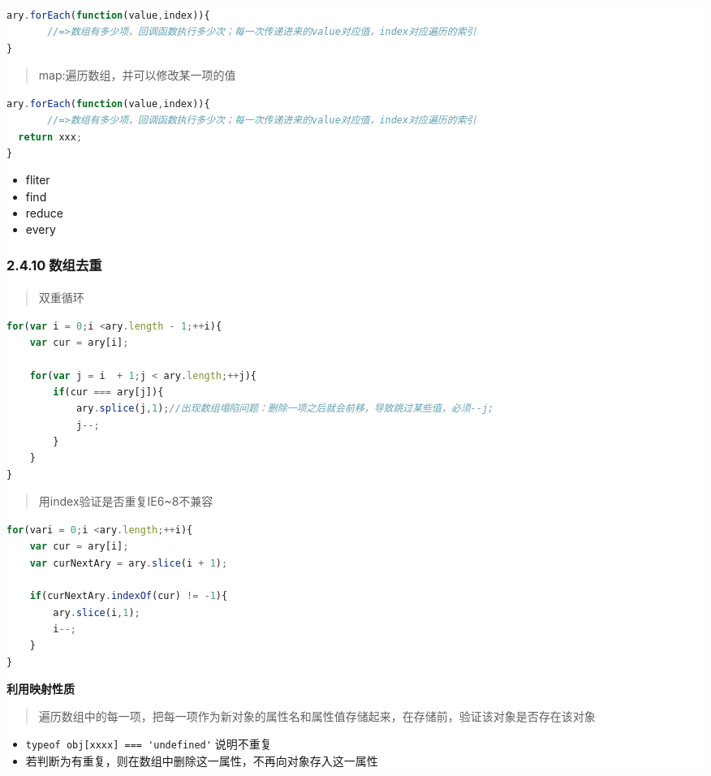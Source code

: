 ```js
ary.forEach(function(value,index)){
       //=>数组有多少项，回调函数执行多少次；每一次传递进来的value对应值，index对应遍历的索引
}
```

> map:遍历数组，并可以修改某一项的值

```js
ary.forEach(function(value,index)){
       //=>数组有多少项，回调函数执行多少次；每一次传递进来的value对应值，index对应遍历的索引
  return xxx;
}
```

- fliter 
- find
- reduce
- every

### 2.4.10 数组去重

> 双重循环

```js
for(var i = 0;i <ary.length - 1;++i){
    var cur = ary[i];

    for(var j = i  + 1;j < ary.length;++j){
        if(cur === ary[j]){
            ary.splice(j,1);//出现数组塌陷问题：删除一项之后就会前移，导致跳过某些值，必须--j;
            j--;
        }
    }
}
```

> 用index验证是否重复IE6~8不兼容

```js
for(vari = 0;i <ary.length;++i){
    var cur = ary[i];
    var curNextAry = ary.slice(i + 1);

    if(curNextAry.indexOf(cur) != -1){
        ary.slice(i,1);
        i--;
    }
}
```

**利用映射性质**

> 遍历数组中的每一项，把每一项作为新对象的属性名和属性值存储起来，在存储前，验证该对象是否存在该对象

- `typeof obj[xxxx] === 'undefined'` 说明不重复
- 若判断为有重复，则在数组中删除这一属性，不再向对象存入这一属性
